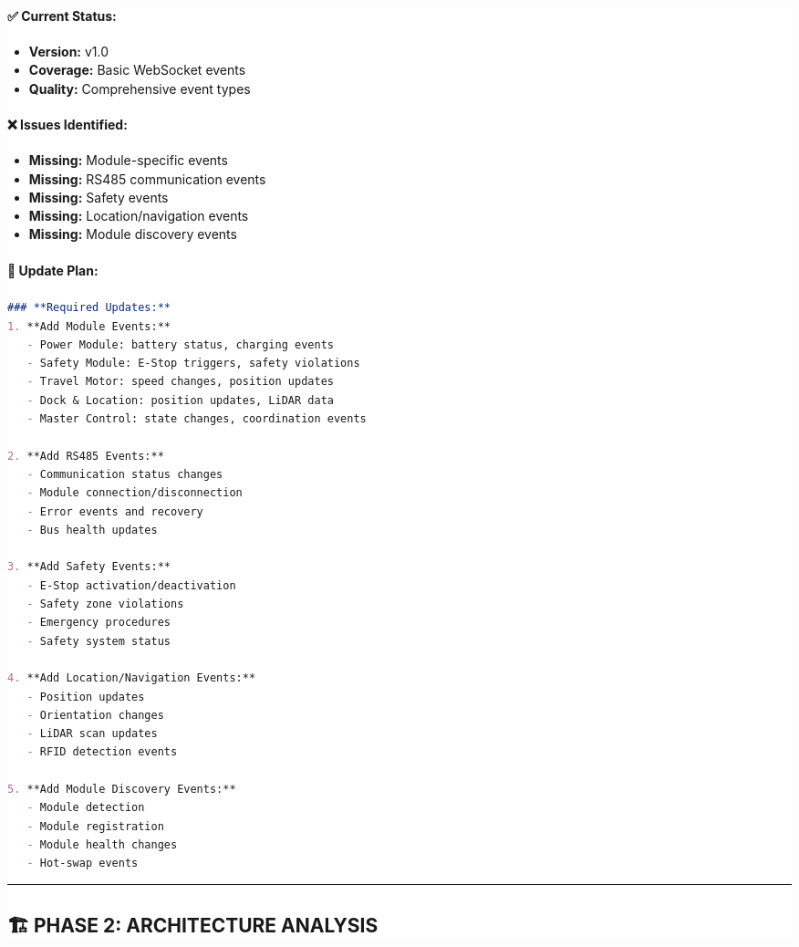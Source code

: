 #### **✅ Current Status:**
- **Version:** v1.0
- **Coverage:** Basic WebSocket events
- **Quality:** Comprehensive event types

#### **❌ Issues Identified:**
- **Missing:** Module-specific events
- **Missing:** RS485 communication events
- **Missing:** Safety events
- **Missing:** Location/navigation events
- **Missing:** Module discovery events

#### **🔄 Update Plan:**
```markdown
### **Required Updates:**
1. **Add Module Events:**
   - Power Module: battery status, charging events
   - Safety Module: E-Stop triggers, safety violations
   - Travel Motor: speed changes, position updates
   - Dock & Location: position updates, LiDAR data
   - Master Control: state changes, coordination events

2. **Add RS485 Events:**
   - Communication status changes
   - Module connection/disconnection
   - Error events and recovery
   - Bus health updates

3. **Add Safety Events:**
   - E-Stop activation/deactivation
   - Safety zone violations
   - Emergency procedures
   - Safety system status

4. **Add Location/Navigation Events:**
   - Position updates
   - Orientation changes
   - LiDAR scan updates
   - RFID detection events

5. **Add Module Discovery Events:**
   - Module detection
   - Module registration
   - Module health changes
   - Hot-swap events
```

---

## 🏗️ **PHASE 2: ARCHITECTURE ANALYSIS**
